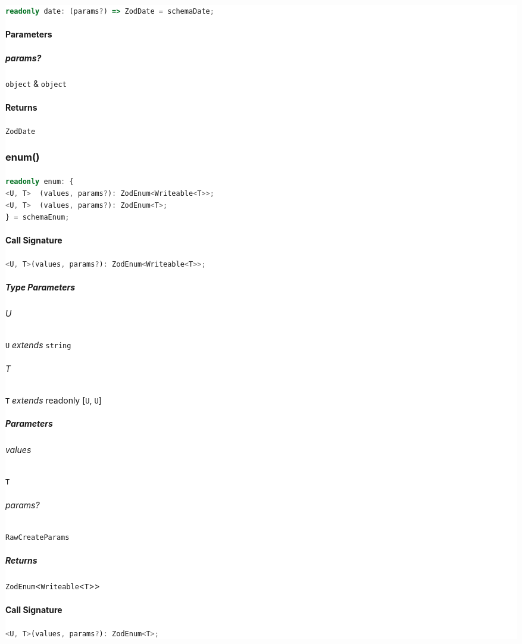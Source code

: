 ```ts
readonly date: (params?) => ZodDate = schemaDate;
```

#### Parameters

##### params?

`object` & `object`

#### Returns

`ZodDate`

### enum()

```ts
readonly enum: {
<U, T>  (values, params?): ZodEnum<Writeable<T>>;
<U, T>  (values, params?): ZodEnum<T>;
} = schemaEnum;
```

#### Call Signature

```ts
<U, T>(values, params?): ZodEnum<Writeable<T>>;
```

##### Type Parameters

###### U

`U` *extends* `string`

###### T

`T` *extends* readonly \[`U`, `U`\]

##### Parameters

###### values

`T`

###### params?

`RawCreateParams`

##### Returns

`ZodEnum`\<`Writeable`\<`T`\>\>

#### Call Signature

```ts
<U, T>(values, params?): ZodEnum<T>;
```
